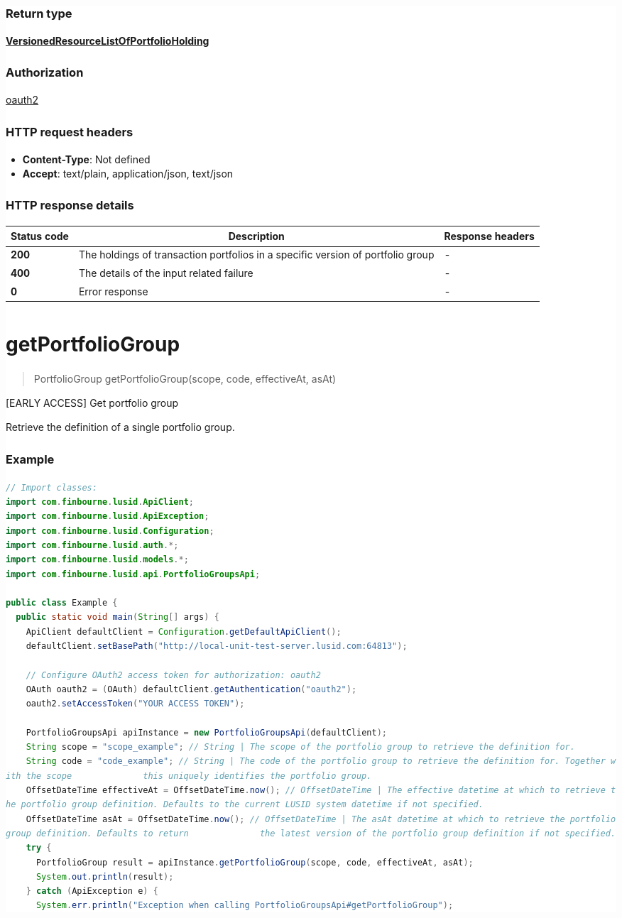 ### Return type

[**VersionedResourceListOfPortfolioHolding**](VersionedResourceListOfPortfolioHolding.md)

### Authorization

[oauth2](../README.md#oauth2)

### HTTP request headers

 - **Content-Type**: Not defined
 - **Accept**: text/plain, application/json, text/json

### HTTP response details
| Status code | Description | Response headers |
|-------------|-------------|------------------|
**200** | The holdings of transaction portfolios in a specific version of portfolio group |  -  |
**400** | The details of the input related failure |  -  |
**0** | Error response |  -  |

<a name="getPortfolioGroup"></a>
# **getPortfolioGroup**
> PortfolioGroup getPortfolioGroup(scope, code, effectiveAt, asAt)

[EARLY ACCESS] Get portfolio group

Retrieve the definition of a single portfolio group.

### Example
```java
// Import classes:
import com.finbourne.lusid.ApiClient;
import com.finbourne.lusid.ApiException;
import com.finbourne.lusid.Configuration;
import com.finbourne.lusid.auth.*;
import com.finbourne.lusid.models.*;
import com.finbourne.lusid.api.PortfolioGroupsApi;

public class Example {
  public static void main(String[] args) {
    ApiClient defaultClient = Configuration.getDefaultApiClient();
    defaultClient.setBasePath("http://local-unit-test-server.lusid.com:64813");
    
    // Configure OAuth2 access token for authorization: oauth2
    OAuth oauth2 = (OAuth) defaultClient.getAuthentication("oauth2");
    oauth2.setAccessToken("YOUR ACCESS TOKEN");

    PortfolioGroupsApi apiInstance = new PortfolioGroupsApi(defaultClient);
    String scope = "scope_example"; // String | The scope of the portfolio group to retrieve the definition for.
    String code = "code_example"; // String | The code of the portfolio group to retrieve the definition for. Together with the scope              this uniquely identifies the portfolio group.
    OffsetDateTime effectiveAt = OffsetDateTime.now(); // OffsetDateTime | The effective datetime at which to retrieve the portfolio group definition. Defaults to the current LUSID system datetime if not specified.
    OffsetDateTime asAt = OffsetDateTime.now(); // OffsetDateTime | The asAt datetime at which to retrieve the portfolio group definition. Defaults to return              the latest version of the portfolio group definition if not specified.
    try {
      PortfolioGroup result = apiInstance.getPortfolioGroup(scope, code, effectiveAt, asAt);
      System.out.println(result);
    } catch (ApiException e) {
      System.err.println("Exception when calling PortfolioGroupsApi#getPortfolioGroup");
```